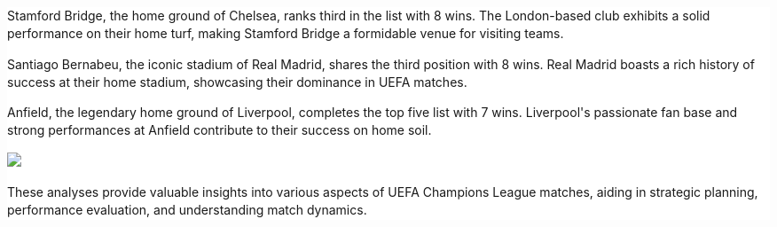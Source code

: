 Stamford Bridge, the home ground of Chelsea, ranks third in the list with 8 wins. The London-based club exhibits a solid performance on their home turf, making Stamford Bridge a formidable venue for visiting teams.

Santiago Bernabeu, the iconic stadium of Real Madrid, shares the third position with 8 wins. Real Madrid boasts a rich history of success at their home stadium, showcasing their dominance in UEFA matches.

Anfield, the legendary home ground of Liverpool, completes the top five list with 7 wins. Liverpool's passionate fan base and strong performances at Anfield contribute to their success on home soil.

![](https://assets.goal.com/images/v3/blte3bcf29c9f9d32b2/Champions_League_trophy.png) 


These analyses provide valuable insights into various aspects of UEFA Champions League matches, aiding in strategic planning, performance evaluation, and understanding match dynamics.
